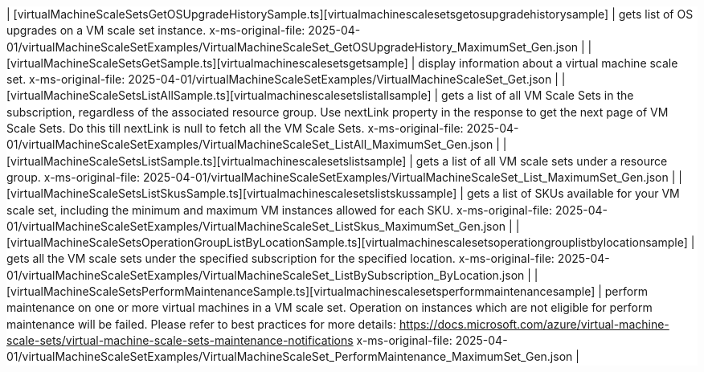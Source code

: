 | [virtualMachineScaleSetsGetOSUpgradeHistorySample.ts][virtualmachinescalesetsgetosupgradehistorysample]                                                               | gets list of OS upgrades on a VM scale set instance. x-ms-original-file: 2025-04-01/virtualMachineScaleSetExamples/VirtualMachineScaleSet_GetOSUpgradeHistory_MaximumSet_Gen.json                                                                                                                                                                                                                                                                                                                                                                                                                                         |
| [virtualMachineScaleSetsGetSample.ts][virtualmachinescalesetsgetsample]                                                                                               | display information about a virtual machine scale set. x-ms-original-file: 2025-04-01/virtualMachineScaleSetExamples/VirtualMachineScaleSet_Get.json                                                                                                                                                                                                                                                                                                                                                                                                                                                                      |
| [virtualMachineScaleSetsListAllSample.ts][virtualmachinescalesetslistallsample]                                                                                       | gets a list of all VM Scale Sets in the subscription, regardless of the associated resource group. Use nextLink property in the response to get the next page of VM Scale Sets. Do this till nextLink is null to fetch all the VM Scale Sets. x-ms-original-file: 2025-04-01/virtualMachineScaleSetExamples/VirtualMachineScaleSet_ListAll_MaximumSet_Gen.json                                                                                                                                                                                                                                                            |
| [virtualMachineScaleSetsListSample.ts][virtualmachinescalesetslistsample]                                                                                             | gets a list of all VM scale sets under a resource group. x-ms-original-file: 2025-04-01/virtualMachineScaleSetExamples/VirtualMachineScaleSet_List_MaximumSet_Gen.json                                                                                                                                                                                                                                                                                                                                                                                                                                                    |
| [virtualMachineScaleSetsListSkusSample.ts][virtualmachinescalesetslistskussample]                                                                                     | gets a list of SKUs available for your VM scale set, including the minimum and maximum VM instances allowed for each SKU. x-ms-original-file: 2025-04-01/virtualMachineScaleSetExamples/VirtualMachineScaleSet_ListSkus_MaximumSet_Gen.json                                                                                                                                                                                                                                                                                                                                                                               |
| [virtualMachineScaleSetsOperationGroupListByLocationSample.ts][virtualmachinescalesetsoperationgrouplistbylocationsample]                                             | gets all the VM scale sets under the specified subscription for the specified location. x-ms-original-file: 2025-04-01/virtualMachineScaleSetExamples/VirtualMachineScaleSet_ListBySubscription_ByLocation.json                                                                                                                                                                                                                                                                                                                                                                                                           |
| [virtualMachineScaleSetsPerformMaintenanceSample.ts][virtualmachinescalesetsperformmaintenancesample]                                                                 | perform maintenance on one or more virtual machines in a VM scale set. Operation on instances which are not eligible for perform maintenance will be failed. Please refer to best practices for more details: https://docs.microsoft.com/azure/virtual-machine-scale-sets/virtual-machine-scale-sets-maintenance-notifications x-ms-original-file: 2025-04-01/virtualMachineScaleSetExamples/VirtualMachineScaleSet_PerformMaintenance_MaximumSet_Gen.json                                                                                                                                                                |

[availabilitysetscancelmigrationtovirtualmachinescalesetsample]: https://github.com/Azure/azure-sdk-for-js/blob/main/sdk/compute/arm-compute-compute/samples/v1/typescript/src/availabilitySetsCancelMigrationToVirtualMachineScaleSetSample.ts
[availabilitysetsconverttovirtualmachinescalesetsample]: https://github.com/Azure/azure-sdk-for-js/blob/main/sdk/compute/arm-compute-compute/samples/v1/typescript/src/availabilitySetsConvertToVirtualMachineScaleSetSample.ts
[availabilitysetscreateorupdatesample]: https://github.com/Azure/azure-sdk-for-js/blob/main/sdk/compute/arm-compute-compute/samples/v1/typescript/src/availabilitySetsCreateOrUpdateSample.ts
[availabilitysetsdeletesample]: https://github.com/Azure/azure-sdk-for-js/blob/main/sdk/compute/arm-compute-compute/samples/v1/typescript/src/availabilitySetsDeleteSample.ts
[availabilitysetsgetsample]: https://github.com/Azure/azure-sdk-for-js/blob/main/sdk/compute/arm-compute-compute/samples/v1/typescript/src/availabilitySetsGetSample.ts
[availabilitysetslistavailablesizessample]: https://github.com/Azure/azure-sdk-for-js/blob/main/sdk/compute/arm-compute-compute/samples/v1/typescript/src/availabilitySetsListAvailableSizesSample.ts
[availabilitysetslistbysubscriptionsample]: https://github.com/Azure/azure-sdk-for-js/blob/main/sdk/compute/arm-compute-compute/samples/v1/typescript/src/availabilitySetsListBySubscriptionSample.ts
[availabilitysetslistsample]: https://github.com/Azure/azure-sdk-for-js/blob/main/sdk/compute/arm-compute-compute/samples/v1/typescript/src/availabilitySetsListSample.ts
[availabilitysetsstartmigrationtovirtualmachinescalesetsample]: https://github.com/Azure/azure-sdk-for-js/blob/main/sdk/compute/arm-compute-compute/samples/v1/typescript/src/availabilitySetsStartMigrationToVirtualMachineScaleSetSample.ts
[availabilitysetsupdatesample]: https://github.com/Azure/azure-sdk-for-js/blob/main/sdk/compute/arm-compute-compute/samples/v1/typescript/src/availabilitySetsUpdateSample.ts
[availabilitysetsvalidatemigrationtovirtualmachinescalesetsample]: https://github.com/Azure/azure-sdk-for-js/blob/main/sdk/compute/arm-compute-compute/samples/v1/typescript/src/availabilitySetsValidateMigrationToVirtualMachineScaleSetSample.ts
[capacityreservationgroupscreateorupdatesample]: https://github.com/Azure/azure-sdk-for-js/blob/main/sdk/compute/arm-compute-compute/samples/v1/typescript/src/capacityReservationGroupsCreateOrUpdateSample.ts
[capacityreservationgroupsdeletesample]: https://github.com/Azure/azure-sdk-for-js/blob/main/sdk/compute/arm-compute-compute/samples/v1/typescript/src/capacityReservationGroupsDeleteSample.ts
[capacityreservationgroupsgetsample]: https://github.com/Azure/azure-sdk-for-js/blob/main/sdk/compute/arm-compute-compute/samples/v1/typescript/src/capacityReservationGroupsGetSample.ts
[capacityreservationgroupslistbyresourcegroupsample]: https://github.com/Azure/azure-sdk-for-js/blob/main/sdk/compute/arm-compute-compute/samples/v1/typescript/src/capacityReservationGroupsListByResourceGroupSample.ts
[capacityreservationgroupslistbysubscriptionsample]: https://github.com/Azure/azure-sdk-for-js/blob/main/sdk/compute/arm-compute-compute/samples/v1/typescript/src/capacityReservationGroupsListBySubscriptionSample.ts
[capacityreservationgroupsupdatesample]: https://github.com/Azure/azure-sdk-for-js/blob/main/sdk/compute/arm-compute-compute/samples/v1/typescript/src/capacityReservationGroupsUpdateSample.ts
[capacityreservationscreateorupdatesample]: https://github.com/Azure/azure-sdk-for-js/blob/main/sdk/compute/arm-compute-compute/samples/v1/typescript/src/capacityReservationsCreateOrUpdateSample.ts
[capacityreservationsdeletesample]: https://github.com/Azure/azure-sdk-for-js/blob/main/sdk/compute/arm-compute-compute/samples/v1/typescript/src/capacityReservationsDeleteSample.ts
[capacityreservationsgetsample]: https://github.com/Azure/azure-sdk-for-js/blob/main/sdk/compute/arm-compute-compute/samples/v1/typescript/src/capacityReservationsGetSample.ts
[capacityreservationslistbycapacityreservationgroupsample]: https://github.com/Azure/azure-sdk-for-js/blob/main/sdk/compute/arm-compute-compute/samples/v1/typescript/src/capacityReservationsListByCapacityReservationGroupSample.ts
[capacityreservationsupdatesample]: https://github.com/Azure/azure-sdk-for-js/blob/main/sdk/compute/arm-compute-compute/samples/v1/typescript/src/capacityReservationsUpdateSample.ts
[dedicatedhostgroupscreateorupdatesample]: https://github.com/Azure/azure-sdk-for-js/blob/main/sdk/compute/arm-compute-compute/samples/v1/typescript/src/dedicatedHostGroupsCreateOrUpdateSample.ts
[dedicatedhostgroupsdeletesample]: https://github.com/Azure/azure-sdk-for-js/blob/main/sdk/compute/arm-compute-compute/samples/v1/typescript/src/dedicatedHostGroupsDeleteSample.ts
[dedicatedhostgroupsgetsample]: https://github.com/Azure/azure-sdk-for-js/blob/main/sdk/compute/arm-compute-compute/samples/v1/typescript/src/dedicatedHostGroupsGetSample.ts
[dedicatedhostgroupslistbyresourcegroupsample]: https://github.com/Azure/azure-sdk-for-js/blob/main/sdk/compute/arm-compute-compute/samples/v1/typescript/src/dedicatedHostGroupsListByResourceGroupSample.ts
[dedicatedhostgroupslistbysubscriptionsample]: https://github.com/Azure/azure-sdk-for-js/blob/main/sdk/compute/arm-compute-compute/samples/v1/typescript/src/dedicatedHostGroupsListBySubscriptionSample.ts
[dedicatedhostgroupsupdatesample]: https://github.com/Azure/azure-sdk-for-js/blob/main/sdk/compute/arm-compute-compute/samples/v1/typescript/src/dedicatedHostGroupsUpdateSample.ts
[dedicatedhostscreateorupdatesample]: https://github.com/Azure/azure-sdk-for-js/blob/main/sdk/compute/arm-compute-compute/samples/v1/typescript/src/dedicatedHostsCreateOrUpdateSample.ts
[dedicatedhostsdeletesample]: https://github.com/Azure/azure-sdk-for-js/blob/main/sdk/compute/arm-compute-compute/samples/v1/typescript/src/dedicatedHostsDeleteSample.ts
[dedicatedhostsgetsample]: https://github.com/Azure/azure-sdk-for-js/blob/main/sdk/compute/arm-compute-compute/samples/v1/typescript/src/dedicatedHostsGetSample.ts
[dedicatedhostslistavailablesizessample]: https://github.com/Azure/azure-sdk-for-js/blob/main/sdk/compute/arm-compute-compute/samples/v1/typescript/src/dedicatedHostsListAvailableSizesSample.ts
[dedicatedhostslistbyhostgroupsample]: https://github.com/Azure/azure-sdk-for-js/blob/main/sdk/compute/arm-compute-compute/samples/v1/typescript/src/dedicatedHostsListByHostGroupSample.ts
[dedicatedhostsredeploysample]: https://github.com/Azure/azure-sdk-for-js/blob/main/sdk/compute/arm-compute-compute/samples/v1/typescript/src/dedicatedHostsRedeploySample.ts
[dedicatedhostsrestartsample]: https://github.com/Azure/azure-sdk-for-js/blob/main/sdk/compute/arm-compute-compute/samples/v1/typescript/src/dedicatedHostsRestartSample.ts
[dedicatedhostsupdatesample]: https://github.com/Azure/azure-sdk-for-js/blob/main/sdk/compute/arm-compute-compute/samples/v1/typescript/src/dedicatedHostsUpdateSample.ts
[imagescreateorupdatesample]: https://github.com/Azure/azure-sdk-for-js/blob/main/sdk/compute/arm-compute-compute/samples/v1/typescript/src/imagesCreateOrUpdateSample.ts
[imagesdeletesample]: https://github.com/Azure/azure-sdk-for-js/blob/main/sdk/compute/arm-compute-compute/samples/v1/typescript/src/imagesDeleteSample.ts
[imagesgetsample]: https://github.com/Azure/azure-sdk-for-js/blob/main/sdk/compute/arm-compute-compute/samples/v1/typescript/src/imagesGetSample.ts
[imageslistbyresourcegroupsample]: https://github.com/Azure/azure-sdk-for-js/blob/main/sdk/compute/arm-compute-compute/samples/v1/typescript/src/imagesListByResourceGroupSample.ts
[imageslistsample]: https://github.com/Azure/azure-sdk-for-js/blob/main/sdk/compute/arm-compute-compute/samples/v1/typescript/src/imagesListSample.ts
[imagesupdatesample]: https://github.com/Azure/azure-sdk-for-js/blob/main/sdk/compute/arm-compute-compute/samples/v1/typescript/src/imagesUpdateSample.ts
[loganalyticsoperationgroupexportrequestratebyintervalsample]: https://github.com/Azure/azure-sdk-for-js/blob/main/sdk/compute/arm-compute-compute/samples/v1/typescript/src/logAnalyticsOperationGroupExportRequestRateByIntervalSample.ts
[loganalyticsoperationgroupexportthrottledrequestssample]: https://github.com/Azure/azure-sdk-for-js/blob/main/sdk/compute/arm-compute-compute/samples/v1/typescript/src/logAnalyticsOperationGroupExportThrottledRequestsSample.ts
[operationslistsample]: https://github.com/Azure/azure-sdk-for-js/blob/main/sdk/compute/arm-compute-compute/samples/v1/typescript/src/operationsListSample.ts
[proximityplacementgroupscreateorupdatesample]: https://github.com/Azure/azure-sdk-for-js/blob/main/sdk/compute/arm-compute-compute/samples/v1/typescript/src/proximityPlacementGroupsCreateOrUpdateSample.ts
[proximityplacementgroupsdeletesample]: https://github.com/Azure/azure-sdk-for-js/blob/main/sdk/compute/arm-compute-compute/samples/v1/typescript/src/proximityPlacementGroupsDeleteSample.ts
[proximityplacementgroupsgetsample]: https://github.com/Azure/azure-sdk-for-js/blob/main/sdk/compute/arm-compute-compute/samples/v1/typescript/src/proximityPlacementGroupsGetSample.ts
[proximityplacementgroupslistbyresourcegroupsample]: https://github.com/Azure/azure-sdk-for-js/blob/main/sdk/compute/arm-compute-compute/samples/v1/typescript/src/proximityPlacementGroupsListByResourceGroupSample.ts
[proximityplacementgroupslistbysubscriptionsample]: https://github.com/Azure/azure-sdk-for-js/blob/main/sdk/compute/arm-compute-compute/samples/v1/typescript/src/proximityPlacementGroupsListBySubscriptionSample.ts
[proximityplacementgroupsupdatesample]: https://github.com/Azure/azure-sdk-for-js/blob/main/sdk/compute/arm-compute-compute/samples/v1/typescript/src/proximityPlacementGroupsUpdateSample.ts
[restorepointcollectionscreateorupdatesample]: https://github.com/Azure/azure-sdk-for-js/blob/main/sdk/compute/arm-compute-compute/samples/v1/typescript/src/restorePointCollectionsCreateOrUpdateSample.ts
[restorepointcollectionsdeletesample]: https://github.com/Azure/azure-sdk-for-js/blob/main/sdk/compute/arm-compute-compute/samples/v1/typescript/src/restorePointCollectionsDeleteSample.ts
[restorepointcollectionsgetsample]: https://github.com/Azure/azure-sdk-for-js/blob/main/sdk/compute/arm-compute-compute/samples/v1/typescript/src/restorePointCollectionsGetSample.ts
[restorepointcollectionslistallsample]: https://github.com/Azure/azure-sdk-for-js/blob/main/sdk/compute/arm-compute-compute/samples/v1/typescript/src/restorePointCollectionsListAllSample.ts
[restorepointcollectionslistsample]: https://github.com/Azure/azure-sdk-for-js/blob/main/sdk/compute/arm-compute-compute/samples/v1/typescript/src/restorePointCollectionsListSample.ts
[restorepointcollectionsupdatesample]: https://github.com/Azure/azure-sdk-for-js/blob/main/sdk/compute/arm-compute-compute/samples/v1/typescript/src/restorePointCollectionsUpdateSample.ts
[restorepointscreatesample]: https://github.com/Azure/azure-sdk-for-js/blob/main/sdk/compute/arm-compute-compute/samples/v1/typescript/src/restorePointsCreateSample.ts
[restorepointsdeletesample]: https://github.com/Azure/azure-sdk-for-js/blob/main/sdk/compute/arm-compute-compute/samples/v1/typescript/src/restorePointsDeleteSample.ts
[restorepointsgetsample]: https://github.com/Azure/azure-sdk-for-js/blob/main/sdk/compute/arm-compute-compute/samples/v1/typescript/src/restorePointsGetSample.ts
[rollingupgradestatusinfosgetlatestsample]: https://github.com/Azure/azure-sdk-for-js/blob/main/sdk/compute/arm-compute-compute/samples/v1/typescript/src/rollingUpgradeStatusInfosGetLatestSample.ts
[sshpublickeyresourcescreatesample]: https://github.com/Azure/azure-sdk-for-js/blob/main/sdk/compute/arm-compute-compute/samples/v1/typescript/src/sshPublicKeyResourcesCreateSample.ts
[sshpublickeyresourcesdeletesample]: https://github.com/Azure/azure-sdk-for-js/blob/main/sdk/compute/arm-compute-compute/samples/v1/typescript/src/sshPublicKeyResourcesDeleteSample.ts
[sshpublickeyresourcesgeneratekeypairsample]: https://github.com/Azure/azure-sdk-for-js/blob/main/sdk/compute/arm-compute-compute/samples/v1/typescript/src/sshPublicKeyResourcesGenerateKeyPairSample.ts
[sshpublickeyresourcesgetsample]: https://github.com/Azure/azure-sdk-for-js/blob/main/sdk/compute/arm-compute-compute/samples/v1/typescript/src/sshPublicKeyResourcesGetSample.ts
[sshpublickeyresourceslistbyresourcegroupsample]: https://github.com/Azure/azure-sdk-for-js/blob/main/sdk/compute/arm-compute-compute/samples/v1/typescript/src/sshPublicKeyResourcesListByResourceGroupSample.ts
[sshpublickeyresourceslistbysubscriptionsample]: https://github.com/Azure/azure-sdk-for-js/blob/main/sdk/compute/arm-compute-compute/samples/v1/typescript/src/sshPublicKeyResourcesListBySubscriptionSample.ts
[sshpublickeyresourcesupdatesample]: https://github.com/Azure/azure-sdk-for-js/blob/main/sdk/compute/arm-compute-compute/samples/v1/typescript/src/sshPublicKeyResourcesUpdateSample.ts
[usageoperationgrouplistsample]: https://github.com/Azure/azure-sdk-for-js/blob/main/sdk/compute/arm-compute-compute/samples/v1/typescript/src/usageOperationGroupListSample.ts
[virtualmachineextensionimagesgetsample]: https://github.com/Azure/azure-sdk-for-js/blob/main/sdk/compute/arm-compute-compute/samples/v1/typescript/src/virtualMachineExtensionImagesGetSample.ts
[virtualmachineextensionimageslisttypessample]: https://github.com/Azure/azure-sdk-for-js/blob/main/sdk/compute/arm-compute-compute/samples/v1/typescript/src/virtualMachineExtensionImagesListTypesSample.ts
[virtualmachineextensionimageslistversionssample]: https://github.com/Azure/azure-sdk-for-js/blob/main/sdk/compute/arm-compute-compute/samples/v1/typescript/src/virtualMachineExtensionImagesListVersionsSample.ts
[virtualmachineextensionscreateorupdatesample]: https://github.com/Azure/azure-sdk-for-js/blob/main/sdk/compute/arm-compute-compute/samples/v1/typescript/src/virtualMachineExtensionsCreateOrUpdateSample.ts
[virtualmachineextensionsdeletesample]: https://github.com/Azure/azure-sdk-for-js/blob/main/sdk/compute/arm-compute-compute/samples/v1/typescript/src/virtualMachineExtensionsDeleteSample.ts
[virtualmachineextensionsgetsample]: https://github.com/Azure/azure-sdk-for-js/blob/main/sdk/compute/arm-compute-compute/samples/v1/typescript/src/virtualMachineExtensionsGetSample.ts
[virtualmachineextensionslistsample]: https://github.com/Azure/azure-sdk-for-js/blob/main/sdk/compute/arm-compute-compute/samples/v1/typescript/src/virtualMachineExtensionsListSample.ts
[virtualmachineextensionsupdatesample]: https://github.com/Azure/azure-sdk-for-js/blob/main/sdk/compute/arm-compute-compute/samples/v1/typescript/src/virtualMachineExtensionsUpdateSample.ts
[virtualmachineimagesedgezoneoperationgroupgetsample]: https://github.com/Azure/azure-sdk-for-js/blob/main/sdk/compute/arm-compute-compute/samples/v1/typescript/src/virtualMachineImagesEdgeZoneOperationGroupGetSample.ts
[virtualmachineimagesedgezoneoperationgrouplistofferssample]: https://github.com/Azure/azure-sdk-for-js/blob/main/sdk/compute/arm-compute-compute/samples/v1/typescript/src/virtualMachineImagesEdgeZoneOperationGroupListOffersSample.ts
[virtualmachineimagesedgezoneoperationgrouplistpublisherssample]: https://github.com/Azure/azure-sdk-for-js/blob/main/sdk/compute/arm-compute-compute/samples/v1/typescript/src/virtualMachineImagesEdgeZoneOperationGroupListPublishersSample.ts
[virtualmachineimagesedgezoneoperationgrouplistsample]: https://github.com/Azure/azure-sdk-for-js/blob/main/sdk/compute/arm-compute-compute/samples/v1/typescript/src/virtualMachineImagesEdgeZoneOperationGroupListSample.ts
[virtualmachineimagesedgezoneoperationgrouplistskussample]: https://github.com/Azure/azure-sdk-for-js/blob/main/sdk/compute/arm-compute-compute/samples/v1/typescript/src/virtualMachineImagesEdgeZoneOperationGroupListSkusSample.ts
[virtualmachineimagesoperationgroupgetsample]: https://github.com/Azure/azure-sdk-for-js/blob/main/sdk/compute/arm-compute-compute/samples/v1/typescript/src/virtualMachineImagesOperationGroupGetSample.ts